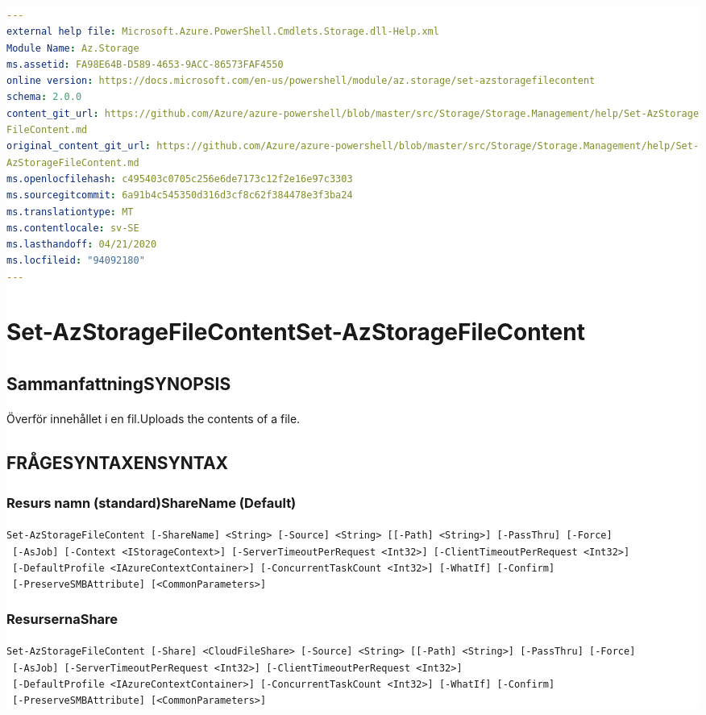 ```yaml
---
external help file: Microsoft.Azure.PowerShell.Cmdlets.Storage.dll-Help.xml
Module Name: Az.Storage
ms.assetid: FA98E64B-D589-4653-9ACC-86573FAF4550
online version: https://docs.microsoft.com/en-us/powershell/module/az.storage/set-azstoragefilecontent
schema: 2.0.0
content_git_url: https://github.com/Azure/azure-powershell/blob/master/src/Storage/Storage.Management/help/Set-AzStorageFileContent.md
original_content_git_url: https://github.com/Azure/azure-powershell/blob/master/src/Storage/Storage.Management/help/Set-AzStorageFileContent.md
ms.openlocfilehash: c495403c0705c256e6de7173c12f2e16e97c3303
ms.sourcegitcommit: 6a91b4c545350d316d3cf8c62f384478e3f3ba24
ms.translationtype: MT
ms.contentlocale: sv-SE
ms.lasthandoff: 04/21/2020
ms.locfileid: "94092180"
---
```

# <span data-ttu-id="9c149-101">Set-AzStorageFileContent</span><span class="sxs-lookup"><span data-stu-id="9c149-101">Set-AzStorageFileContent</span></span>

## <span data-ttu-id="9c149-102">Sammanfattning</span><span class="sxs-lookup"><span data-stu-id="9c149-102">SYNOPSIS</span></span>
<span data-ttu-id="9c149-103">Överför innehållet i en fil.</span><span class="sxs-lookup"><span data-stu-id="9c149-103">Uploads the contents of a file.</span></span>

## <span data-ttu-id="9c149-104">FRÅGESYNTAXEN</span><span class="sxs-lookup"><span data-stu-id="9c149-104">SYNTAX</span></span>

### <span data-ttu-id="9c149-105">Resurs namn (standard)</span><span class="sxs-lookup"><span data-stu-id="9c149-105">ShareName (Default)</span></span>
```
Set-AzStorageFileContent [-ShareName] <String> [-Source] <String> [[-Path] <String>] [-PassThru] [-Force]
 [-AsJob] [-Context <IStorageContext>] [-ServerTimeoutPerRequest <Int32>] [-ClientTimeoutPerRequest <Int32>]
 [-DefaultProfile <IAzureContextContainer>] [-ConcurrentTaskCount <Int32>] [-WhatIf] [-Confirm]
 [-PreserveSMBAttribute] [<CommonParameters>]
```

### <span data-ttu-id="9c149-106">Resurserna</span><span class="sxs-lookup"><span data-stu-id="9c149-106">Share</span></span>
```
Set-AzStorageFileContent [-Share] <CloudFileShare> [-Source] <String> [[-Path] <String>] [-PassThru] [-Force]
 [-AsJob] [-ServerTimeoutPerRequest <Int32>] [-ClientTimeoutPerRequest <Int32>]
 [-DefaultProfile <IAzureContextContainer>] [-ConcurrentTaskCount <Int32>] [-WhatIf] [-Confirm]
 [-PreserveSMBAttribute] [<CommonParameters>]
```
